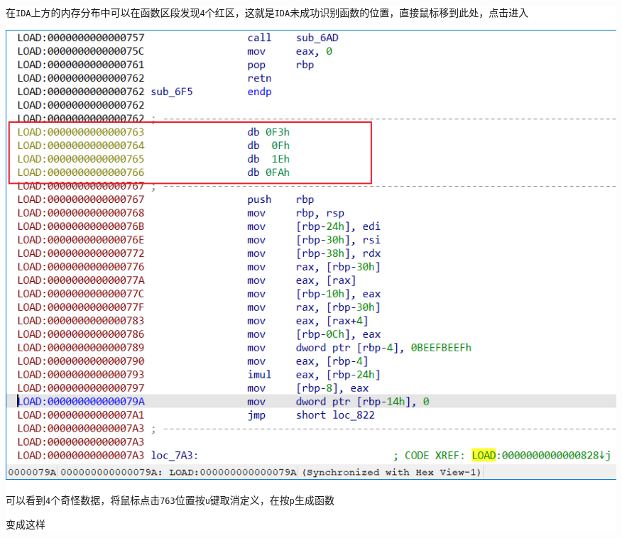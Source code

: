 在`IDA`上方的内存分布中可以在函数区段发现`4`个红区，这就是`IDA`未成功识别函数的位置，直接鼠标移到此处，点击进入

![image-20240220155447585](Poisoned_tea_CHELL/image-20240220155447585.png)

可以看到`4`个奇怪数据，将鼠标点击`763`位置按`u`键取消定义，在按`p`生成函数

变成这样
